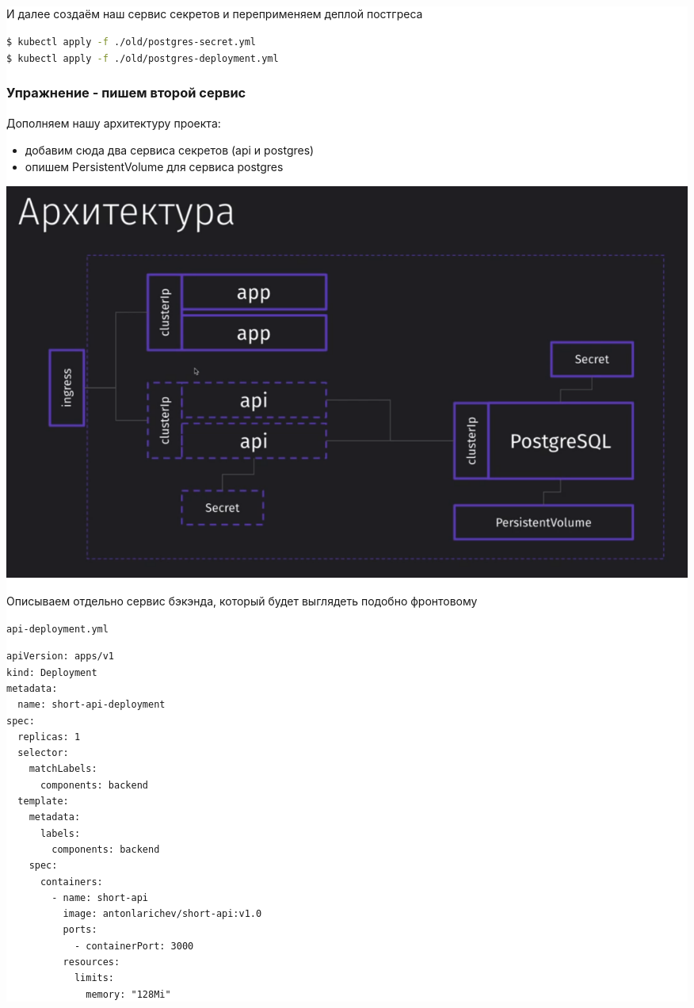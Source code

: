 И далее создаём наш сервис секретов и переприменяем деплой постгреса

```bash
$ kubectl apply -f ./old/postgres-secret.yml
$ kubectl apply -f ./old/postgres-deployment.yml
```

### Упражнение - пишем второй сервис

Дополняем нашу архитектуру проекта: 
- добавим сюда два сервиса секретов (api и postgres)
- опишем PersistentVolume для сервиса postgres

![](../../_png/Pasted%20image%2020250903183033.png)

Описываем отдельно сервис бэкэнда, который будет выглядеть подобно фронтовому

`api-deployment.yml`
```YML
apiVersion: apps/v1
kind: Deployment
metadata:
  name: short-api-deployment
spec:
  replicas: 1
  selector:
    matchLabels:
      components: backend
  template:
    metadata:
      labels:
        components: backend
    spec:
      containers:
        - name: short-api
          image: antonlarichev/short-api:v1.0
          ports:
            - containerPort: 3000
          resources:
            limits:
              memory: "128Mi"
```
